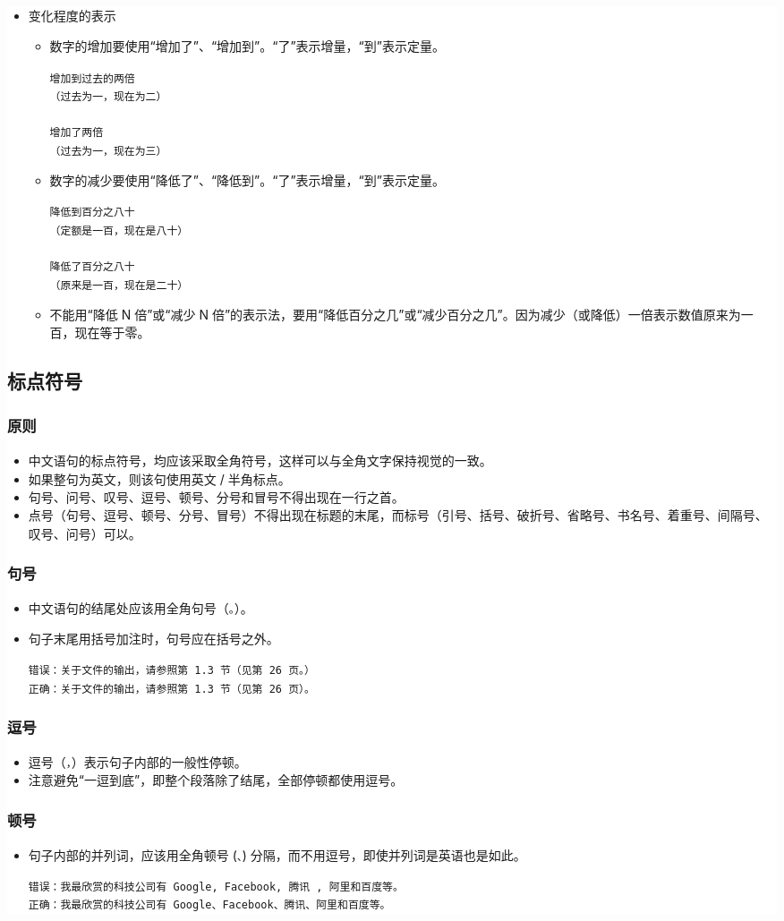 * 变化程度的表示

  * 数字的增加要使用“增加了”、“增加到”。“了”表示增量，“到”表示定量。

    ```
    增加到过去的两倍
    （过去为一，现在为二）

    增加了两倍
    （过去为一，现在为三）
    ```

  * 数字的减少要使用“降低了”、“降低到”。“了”表示增量，“到”表示定量。

    ```
    降低到百分之八十
    （定额是一百，现在是八十）

    降低了百分之八十
    （原来是一百，现在是二十）
    ```

  * 不能用“降低 N 倍”或“减少 N 倍”的表示法，要用“降低百分之几”或“减少百分之几”。因为减少（或降低）一倍表示数值原来为一百，现在等于零。

## 标点符号

### 原则

* 中文语句的标点符号，均应该采取全角符号，这样可以与全角文字保持视觉的一致。
* 如果整句为英文，则该句使用英文 / 半角标点。
* 句号、问号、叹号、逗号、顿号、分号和冒号不得出现在一行之首。
* 点号（句号、逗号、顿号、分号、冒号）不得出现在标题的末尾，而标号（引号、括号、破折号、省略号、书名号、着重号、间隔号、叹号、问号）可以。

### 句号

* 中文语句的结尾处应该用全角句号（`。`）。

* 句子末尾用括号加注时，句号应在括号之外。

  ```
  错误：关于文件的输出，请参照第 1.3 节（见第 26 页。）
  正确：关于文件的输出，请参照第 1.3 节（见第 26 页）。
  ```

### 逗号

* 逗号（`，`）表示句子内部的一般性停顿。
* 注意避免“一逗到底”，即整个段落除了结尾，全部停顿都使用逗号。

### 顿号

* 句子内部的并列词，应该用全角顿号 (`、`) 分隔，而不用逗号，即使并列词是英语也是如此。

  ```
  错误：我最欣赏的科技公司有 Google, Facebook, 腾讯 , 阿里和百度等。
  正确：我最欣赏的科技公司有 Google、Facebook、腾讯、阿里和百度等。
  ```
